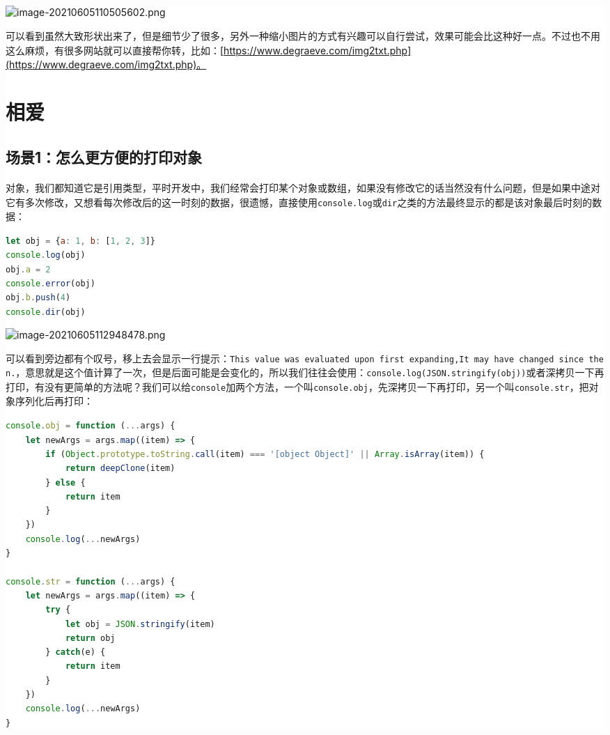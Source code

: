 ![image-20210605110505602.png](https://p9-juejin.byteimg.com/tos-cn-i-k3u1fbpfcp/443b4bd6d1034988ba7e8a812eb5350e~tplv-k3u1fbpfcp-watermark.image)

可以看到虽然大致形状出来了，但是细节少了很多，另外一种缩小图片的方式有兴趣可以自行尝试，效果可能会比这种好一点。不过也不用这么麻烦，有很多网站就可以直接帮你转，比如：[https://www.degraeve.com/img2txt.php](https://www.degraeve.com/img2txt.php)。



# 相爱

## 场景1：怎么更方便的打印对象

对象，我们都知道它是引用类型，平时开发中，我们经常会打印某个对象或数组，如果没有修改它的话当然没有什么问题，但是如果中途对它有多次修改，又想看每次修改后的这一时刻的数据，很遗憾，直接使用`console.log`或`dir`之类的方法最终显示的都是该对象最后时刻的数据：

```js
let obj = {a: 1, b: [1, 2, 3]}
console.log(obj)
obj.a = 2
console.error(obj)
obj.b.push(4)
console.dir(obj)
```

![image-20210605112948478.png](https://p9-juejin.byteimg.com/tos-cn-i-k3u1fbpfcp/d39d2bd0859d46e9bcdf75ae577f4c31~tplv-k3u1fbpfcp-watermark.image)

可以看到旁边都有个叹号，移上去会显示一行提示：`This value was evaluated upon first expanding,It may have changed since then.`，意思就是这个值计算了一次，但是后面可能是会变化的，所以我们往往会使用：`console.log(JSON.stringify(obj))`或者深拷贝一下再打印，有没有更简单的方法呢？我们可以给`console`加两个方法，一个叫`console.obj`，先深拷贝一下再打印，另一个叫`console.str`，把对象序列化后再打印：

```js
console.obj = function (...args) {
    let newArgs = args.map((item) => {
        if (Object.prototype.toString.call(item) === '[object Object]' || Array.isArray(item)) {
            return deepClone(item)
        } else {
            return item
        }
    })
    console.log(...newArgs)
}

console.str = function (...args) {
    let newArgs = args.map((item) => {
        try {
            let obj = JSON.stringify(item)
            return obj
        } catch(e) {
            return item
        }
    })
    console.log(...newArgs)
}
```
